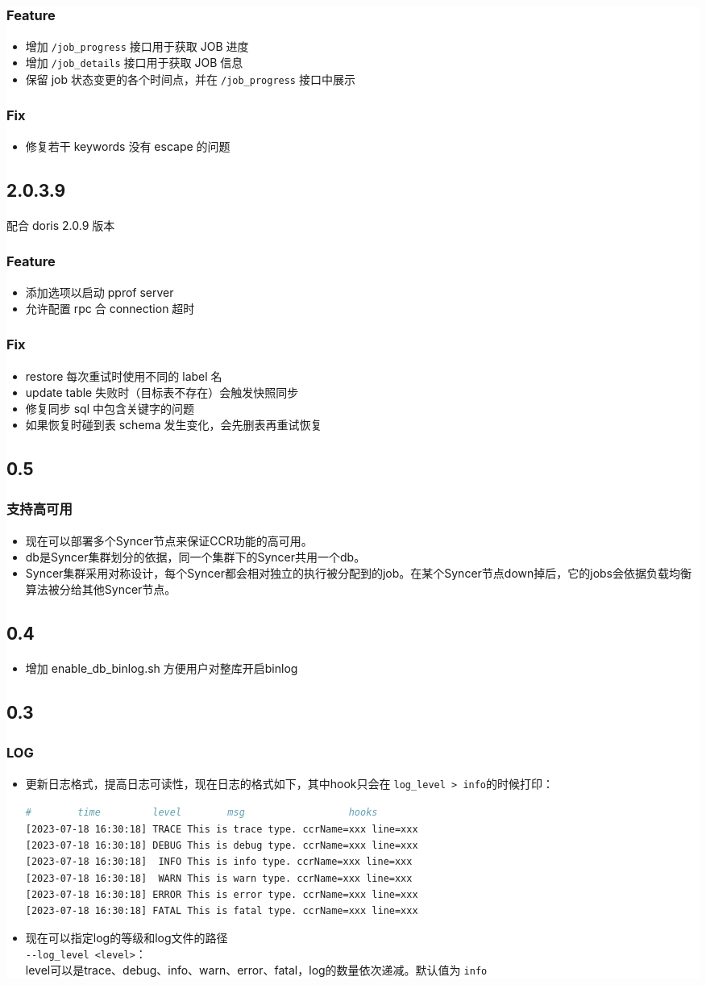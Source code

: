 ### Feature

- 增加 `/job_progress` 接口用于获取 JOB 进度
- 增加 `/job_details` 接口用于获取 JOB 信息
- 保留 job 状态变更的各个时间点，并在 `/job_progress` 接口中展示

### Fix

- 修复若干 keywords 没有 escape 的问题

## 2.0.3.9

配合 doris 2.0.9 版本

### Feature

- 添加选项以启动 pprof server
- 允许配置 rpc 合 connection 超时

### Fix

- restore 每次重试时使用不同的 label 名
- update table 失败时（目标表不存在）会触发快照同步
- 修复同步 sql 中包含关键字的问题
- 如果恢复时碰到表 schema 发生变化，会先删表再重试恢复

## 0.5

### 支持高可用
- 现在可以部署多个Syncer节点来保证CCR功能的高可用。
- db是Syncer集群划分的依据，同一个集群下的Syncer共用一个db。
- Syncer集群采用对称设计，每个Syncer都会相对独立的执行被分配到的job。在某个Syncer节点down掉后，它的jobs会依据负载均衡算法被分给其他Syncer节点。

## 0.4
* 增加 enable_db_binlog.sh 方便用户对整库开启binlog

## 0.3

### LOG

- 更新日志格式，提高日志可读性，现在日志的格式如下，其中hook只会在 `log_level > info`的时候打印：

  ```bash
  #        time         level        msg                  hooks
  [2023-07-18 16:30:18] TRACE This is trace type. ccrName=xxx line=xxx
  [2023-07-18 16:30:18] DEBUG This is debug type. ccrName=xxx line=xxx
  [2023-07-18 16:30:18]  INFO This is info type. ccrName=xxx line=xxx
  [2023-07-18 16:30:18]  WARN This is warn type. ccrName=xxx line=xxx
  [2023-07-18 16:30:18] ERROR This is error type. ccrName=xxx line=xxx
  [2023-07-18 16:30:18] FATAL This is fatal type. ccrName=xxx line=xxx
  ```
- 现在可以指定log的等级和log文件的路径  
  `--log_level <level>`：  
  level可以是trace、debug、info、warn、error、fatal，log的数量依次递减。默认值为 `info`  
  